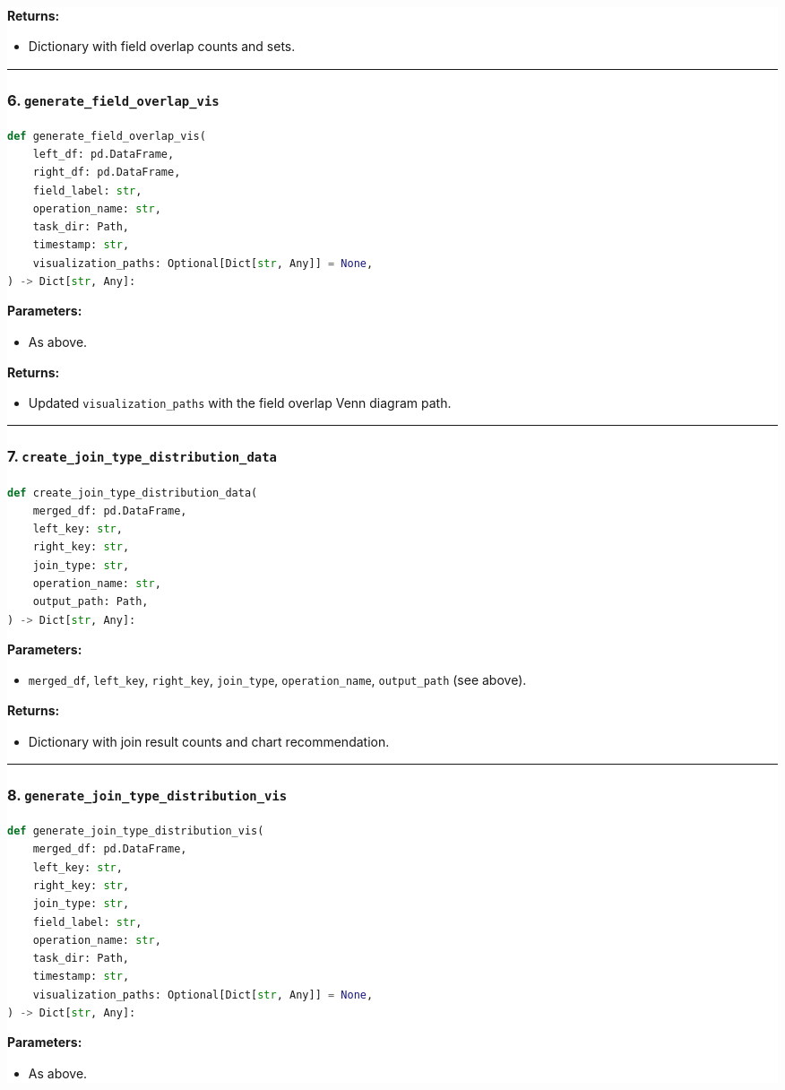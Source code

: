 **Returns:**
- Dictionary with field overlap counts and sets.

---

### 6. `generate_field_overlap_vis`
```python
def generate_field_overlap_vis(
    left_df: pd.DataFrame,
    right_df: pd.DataFrame,
    field_label: str,
    operation_name: str,
    task_dir: Path,
    timestamp: str,
    visualization_paths: Optional[Dict[str, Any]] = None,
) -> Dict[str, Any]:
```
**Parameters:**
- As above.

**Returns:**
- Updated `visualization_paths` with the field overlap Venn diagram path.

---

### 7. `create_join_type_distribution_data`
```python
def create_join_type_distribution_data(
    merged_df: pd.DataFrame,
    left_key: str,
    right_key: str,
    join_type: str,
    operation_name: str,
    output_path: Path,
) -> Dict[str, Any]:
```
**Parameters:**
- `merged_df`, `left_key`, `right_key`, `join_type`, `operation_name`, `output_path` (see above).

**Returns:**
- Dictionary with join result counts and chart recommendation.

---

### 8. `generate_join_type_distribution_vis`
```python
def generate_join_type_distribution_vis(
    merged_df: pd.DataFrame,
    left_key: str,
    right_key: str,
    join_type: str,
    field_label: str,
    operation_name: str,
    task_dir: Path,
    timestamp: str,
    visualization_paths: Optional[Dict[str, Any]] = None,
) -> Dict[str, Any]:
```
**Parameters:**
- As above.
